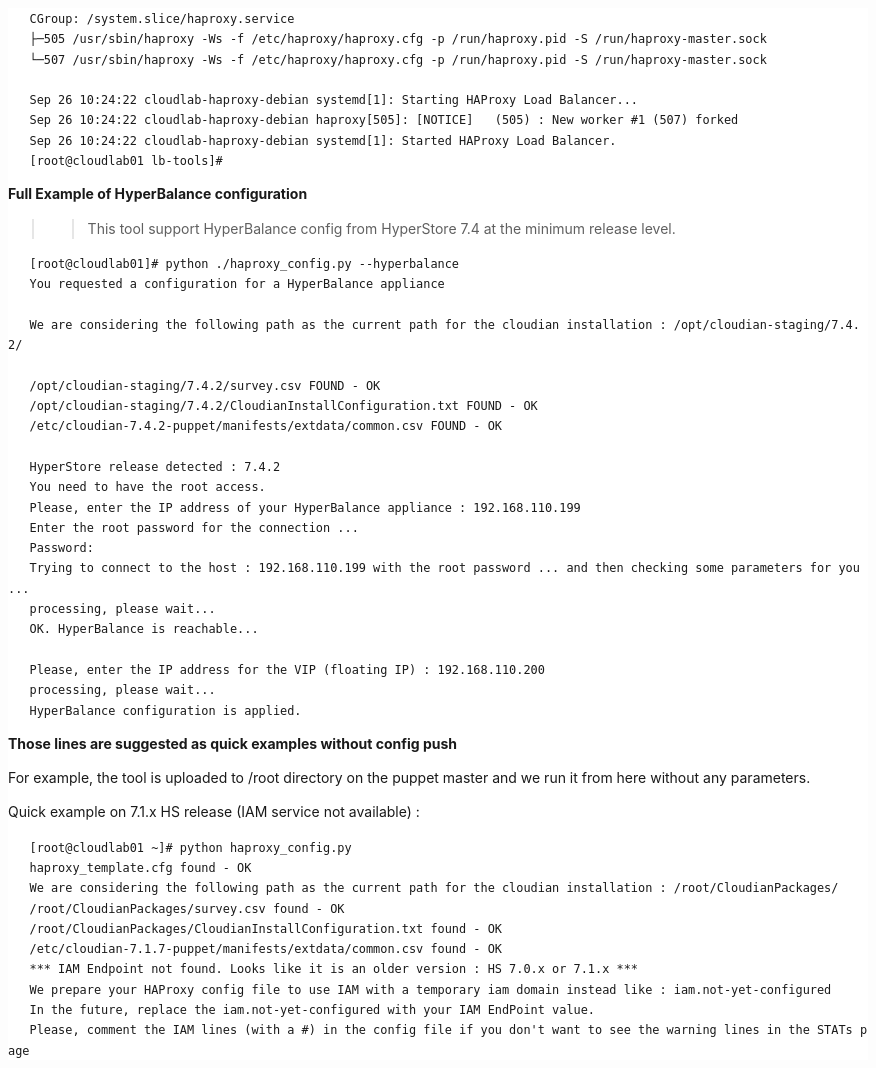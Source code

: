        CGroup: /system.slice/haproxy.service
       ├─505 /usr/sbin/haproxy -Ws -f /etc/haproxy/haproxy.cfg -p /run/haproxy.pid -S /run/haproxy-master.sock
       └─507 /usr/sbin/haproxy -Ws -f /etc/haproxy/haproxy.cfg -p /run/haproxy.pid -S /run/haproxy-master.sock
       
       Sep 26 10:24:22 cloudlab-haproxy-debian systemd[1]: Starting HAProxy Load Balancer...
       Sep 26 10:24:22 cloudlab-haproxy-debian haproxy[505]: [NOTICE]   (505) : New worker #1 (507) forked
       Sep 26 10:24:22 cloudlab-haproxy-debian systemd[1]: Started HAProxy Load Balancer.
       [root@cloudlab01 lb-tools]#

**Full Example of HyperBalance configuration**
>>This tool support HyperBalance config from HyperStore 7.4 at the minimum release level.

       [root@cloudlab01]# python ./haproxy_config.py --hyperbalance
       You requested a configuration for a HyperBalance appliance
       
       We are considering the following path as the current path for the cloudian installation : /opt/cloudian-staging/7.4.2/
       
       /opt/cloudian-staging/7.4.2/survey.csv FOUND - OK
       /opt/cloudian-staging/7.4.2/CloudianInstallConfiguration.txt FOUND - OK
       /etc/cloudian-7.4.2-puppet/manifests/extdata/common.csv FOUND - OK
       
       HyperStore release detected : 7.4.2
       You need to have the root access.
       Please, enter the IP address of your HyperBalance appliance : 192.168.110.199
       Enter the root password for the connection ...
       Password:
       Trying to connect to the host : 192.168.110.199 with the root password ... and then checking some parameters for you ...
       processing, please wait...
       OK. HyperBalance is reachable...
       
       Please, enter the IP address for the VIP (floating IP) : 192.168.110.200
       processing, please wait...
       HyperBalance configuration is applied.


**Those lines are suggested as quick examples without config push**

For example, the tool is uploaded to /root directory on the puppet master and we run it from here without any parameters.

Quick example on 7.1.x HS release (IAM service not available) :

       [root@cloudlab01 ~]# python haproxy_config.py
       haproxy_template.cfg found - OK
       We are considering the following path as the current path for the cloudian installation : /root/CloudianPackages/
       /root/CloudianPackages/survey.csv found - OK
       /root/CloudianPackages/CloudianInstallConfiguration.txt found - OK
       /etc/cloudian-7.1.7-puppet/manifests/extdata/common.csv found - OK
       *** IAM Endpoint not found. Looks like it is an older version : HS 7.0.x or 7.1.x ***
       We prepare your HAProxy config file to use IAM with a temporary iam domain instead like : iam.not-yet-configured
       In the future, replace the iam.not-yet-configured with your IAM EndPoint value.
       Please, comment the IAM lines (with a #) in the config file if you don't want to see the warning lines in the STATs page
       